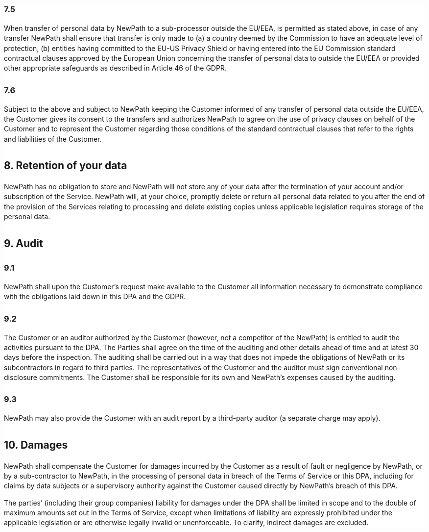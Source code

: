 ### 7.5
When transfer of personal data by NewPath to a sub-processor outside the EU/EEA, is permitted as stated above, in case of any transfer NewPath shall ensure that transfer is only made to (a) a country deemed by the Commission to have an adequate level of protection, (b) entities having committed to the EU-US Privacy Shield or having entered into the EU Commission standard contractual clauses approved by the European Union concerning the transfer of personal data to outside the EU/EEA or provided other appropriate safeguards as described in Article 46 of the GDPR.

### 7.6
Subject to the above and subject to NewPath keeping the Customer informed of any transfer of personal data outside the EU/EEA, the Customer gives its consent to the transfers and authorizes NewPath to agree on the use of privacy clauses on behalf of the Customer and to represent the Customer regarding those conditions of the standard contractual clauses that refer to the rights and liabilities of the Customer.

## 8. Retention of your data
NewPath has no obligation to store and NewPath will not store any of your data after the termination of your account and/or subscription of the Service. NewPath will, at your choice, promptly delete or return all personal data related to you after the end of the provision of the Services relating to processing and delete existing copies unless applicable legislation requires storage of the personal data.

## 9. Audit
### 9.1
NewPath shall upon the Customer’s request make available to the Customer all information necessary to demonstrate compliance with the obligations laid down in this DPA and the GDPR.

### 9.2
The Customer or an auditor authorized by the Customer (however, not a competitor of the NewPath) is entitled to audit the activities pursuant to the DPA. The Parties shall agree on the time of the auditing and other details ahead of time and at latest 30 days before the inspection. The auditing shall be carried out in a way that does not impede the obligations of NewPath or its subcontractors in regard to third parties. The representatives of the Customer and the auditor must sign conventional non-disclosure commitments. The Customer shall be responsible for its own and NewPath’s expenses caused by the auditing.

### 9.3
NewPath may also provide the Customer with an audit report by a third-party auditor (a separate charge may apply).

## 10. Damages
NewPath shall compensate the Customer for damages incurred by the Customer as a result of fault or negligence by NewPath, or by a sub-contractor to NewPath, in the processing of personal data in breach of the Terms of Service or this DPA, including for claims by data subjects or a supervisory authority against the Customer caused directly by NewPath’s breach of this DPA.

The parties’ (including their group companies) liability for damages under the DPA shall be limited in scope and to the double of maximum amounts set out in the Terms of Service, except when limitations of liability are expressly prohibited under the applicable legislation or are otherwise legally invalid or unenforceable. To clarify, indirect damages are excluded.
